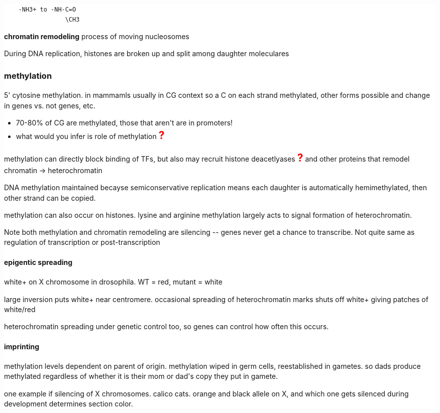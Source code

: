 		-NH3+ to -NH-C=O
			      	 \CH3

**chromatin remodeling** process of moving nucleosomes

During DNA replication, histones are broken up and split among daughter moleculares

### methylation

5' cytosine methylation. in mammamls usually in CG context so a C on each strand methylated, other forms possible and change in genes vs. not genes, etc.

* 70-80% of CG are methylated, those that aren't are in promoters! 
* what would you infer is role of methylation <strong style="font-size: 150%; color: red;">?</strong>

methylation can directly block binding of TFs, but also may recruit histone deacetlyases <strong style="font-size: 150%; color: red;">?</strong> and other proteins that remodel chromatin -> heterochromatin

DNA methylation maintained becayse semiconservative replication means each daughter is automatically hemimethylated, then other strand can be copied.

methylation can also occur on histones. lysine and arginine methylation largely acts to signal formation of heterochromatin. 

Note both methylation and chromatin remodeling are silencing -- genes never get a chance to transcribe. Not quite same as regulation of transcription or post-transcription

#### epigentic spreading

white+ on X chromosome in drosophila. WT = red, mutant = white

large inversion puts white+ near centromere. occasional spreading of heterochromatin marks shuts off white+ giving patches of white/red

heterochromatin spreading under genetic control too, so genes can control how often this occurs.

#### imprinting

methylation levels dependent on parent of origin. methylation wiped in germ cells, reestablished in gametes. so dads produce methylated regardless of whether it is their mom or dad's copy they put in gamete.

one example if silencing of X chromosomes. calico cats. orange and black allele on X, and which one gets silenced during development determines section color.
